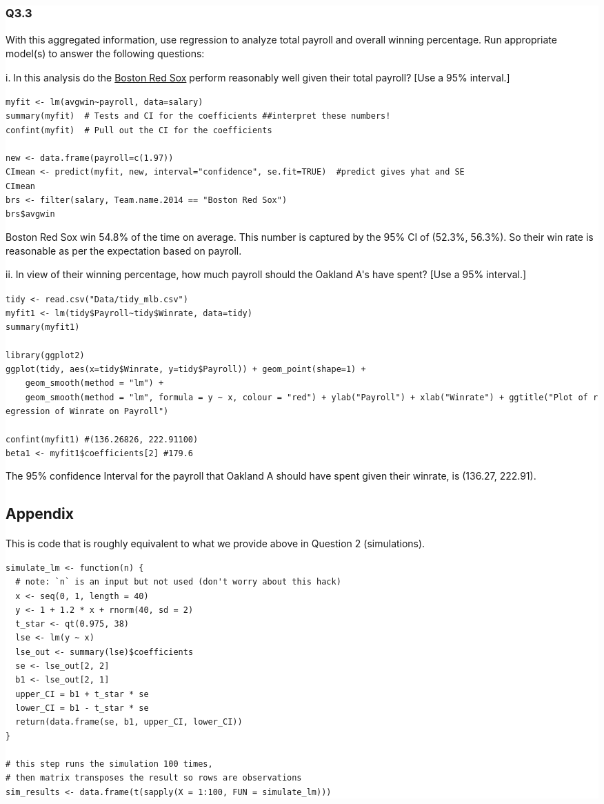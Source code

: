 ### Q3.3
With this aggregated information, use regression to analyze total payroll and overall winning percentage. Run appropriate model(s) to answer the following questions:

i. In this analysis do the [Boston Red Sox](http://darkroom.baltimoresun.com/wp-content/uploads/2013/10/SP.BOSTON28P2.jpg) perform reasonably well given their total payroll? [Use a 95% interval.]  
```{r}
myfit <- lm(avgwin~payroll, data=salary)
summary(myfit)  # Tests and CI for the coefficients ##interpret these numbers! 
confint(myfit)  # Pull out the CI for the coefficients

new <- data.frame(payroll=c(1.97))  
CImean <- predict(myfit, new, interval="confidence", se.fit=TRUE)  #predict gives yhat and SE 
CImean
brs <- filter(salary, Team.name.2014 == "Boston Red Sox")
brs$avgwin
```
Boston Red Sox win 54.8% of the time on average. This number is captured by the 95% CI of (52.3%, 56.3%). So their win rate is reasonable as per the expectation based on payroll. 

ii. In view of their winning percentage, how much payroll should the Oakland A's have spent? [Use a 95% interval.]
```{r}
tidy <- read.csv("Data/tidy_mlb.csv")
myfit1 <- lm(tidy$Payroll~tidy$Winrate, data=tidy)
summary(myfit1)

library(ggplot2)
ggplot(tidy, aes(x=tidy$Winrate, y=tidy$Payroll)) + geom_point(shape=1) + 
    geom_smooth(method = "lm") + 
    geom_smooth(method = "lm", formula = y ~ x, colour = "red") + ylab("Payroll") + xlab("Winrate") + ggtitle("Plot of regression of Winrate on Payroll")

confint(myfit1) #(136.26826, 222.91100)
beta1 <- myfit1$coefficients[2] #179.6
```
The 95% confidence Interval for the payroll that Oakland A should have spent given their winrate, is (136.27, 222.91). 

## Appendix

This is code that is roughly equivalent to what we provide above in Question 2 (simulations).

```{r, eval = F}
simulate_lm <- function(n) {
  # note: `n` is an input but not used (don't worry about this hack)
  x <- seq(0, 1, length = 40) 
  y <- 1 + 1.2 * x + rnorm(40, sd = 2)
  t_star <- qt(0.975, 38)
  lse <- lm(y ~ x)
  lse_out <- summary(lse)$coefficients
  se <- lse_out[2, 2]
  b1 <- lse_out[2, 1]
  upper_CI = b1 + t_star * se
  lower_CI = b1 - t_star * se
  return(data.frame(se, b1, upper_CI, lower_CI))
}

# this step runs the simulation 100 times, 
# then matrix transposes the result so rows are observations 
sim_results <- data.frame(t(sapply(X = 1:100, FUN = simulate_lm)))
```
